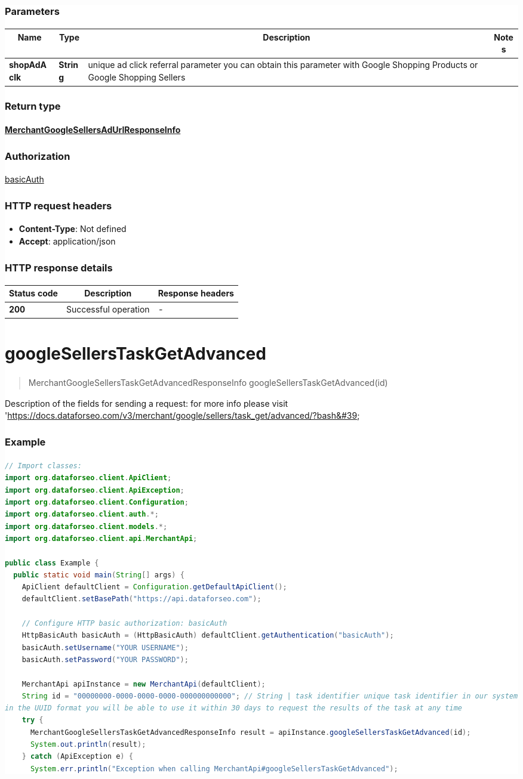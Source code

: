 ### Parameters

| Name | Type | Description  | Notes |
|------------- | ------------- | ------------- | -------------|
| **shopAdAclk** | **String**| unique ad click referral parameter you can obtain this parameter with Google Shopping Products or Google Shopping Sellers | |

### Return type

[**MerchantGoogleSellersAdUrlResponseInfo**](MerchantGoogleSellersAdUrlResponseInfo.md)

### Authorization

[basicAuth](../README.md#basicAuth)

### HTTP request headers

 - **Content-Type**: Not defined
 - **Accept**: application/json

### HTTP response details
| Status code | Description | Response headers |
|-------------|-------------|------------------|
| **200** | Successful operation |  -  |

<a id="googleSellersTaskGetAdvanced"></a>
# **googleSellersTaskGetAdvanced**
> MerchantGoogleSellersTaskGetAdvancedResponseInfo googleSellersTaskGetAdvanced(id)



Description of the fields for sending a request: for more info please visit &#39;https://docs.dataforseo.com/v3/merchant/google/sellers/task_get/advanced/?bash&#39;

### Example
```java
// Import classes:
import org.dataforseo.client.ApiClient;
import org.dataforseo.client.ApiException;
import org.dataforseo.client.Configuration;
import org.dataforseo.client.auth.*;
import org.dataforseo.client.models.*;
import org.dataforseo.client.api.MerchantApi;

public class Example {
  public static void main(String[] args) {
    ApiClient defaultClient = Configuration.getDefaultApiClient();
    defaultClient.setBasePath("https://api.dataforseo.com");
    
    // Configure HTTP basic authorization: basicAuth
    HttpBasicAuth basicAuth = (HttpBasicAuth) defaultClient.getAuthentication("basicAuth");
    basicAuth.setUsername("YOUR USERNAME");
    basicAuth.setPassword("YOUR PASSWORD");

    MerchantApi apiInstance = new MerchantApi(defaultClient);
    String id = "00000000-0000-0000-0000-000000000000"; // String | task identifier unique task identifier in our system in the UUID format you will be able to use it within 30 days to request the results of the task at any time
    try {
      MerchantGoogleSellersTaskGetAdvancedResponseInfo result = apiInstance.googleSellersTaskGetAdvanced(id);
      System.out.println(result);
    } catch (ApiException e) {
      System.err.println("Exception when calling MerchantApi#googleSellersTaskGetAdvanced");
```